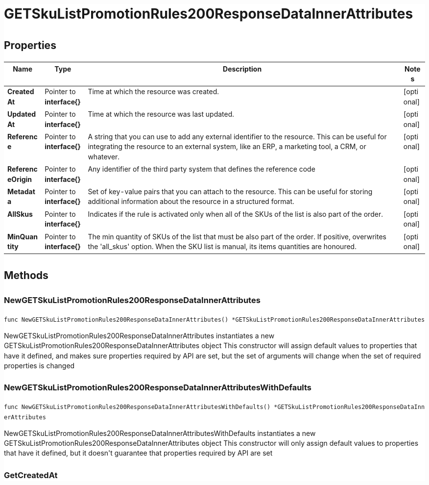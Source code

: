 # GETSkuListPromotionRules200ResponseDataInnerAttributes

## Properties

Name | Type | Description | Notes
------------ | ------------- | ------------- | -------------
**CreatedAt** | Pointer to **interface{}** | Time at which the resource was created. | [optional] 
**UpdatedAt** | Pointer to **interface{}** | Time at which the resource was last updated. | [optional] 
**Reference** | Pointer to **interface{}** | A string that you can use to add any external identifier to the resource. This can be useful for integrating the resource to an external system, like an ERP, a marketing tool, a CRM, or whatever. | [optional] 
**ReferenceOrigin** | Pointer to **interface{}** | Any identifier of the third party system that defines the reference code | [optional] 
**Metadata** | Pointer to **interface{}** | Set of key-value pairs that you can attach to the resource. This can be useful for storing additional information about the resource in a structured format. | [optional] 
**AllSkus** | Pointer to **interface{}** | Indicates if the rule is activated only when all of the SKUs of the list is also part of the order. | [optional] 
**MinQuantity** | Pointer to **interface{}** | The min quantity of SKUs of the list that must be also part of the order. If positive, overwrites the &#39;all_skus&#39; option. When the SKU list is manual, its items quantities are honoured. | [optional] 

## Methods

### NewGETSkuListPromotionRules200ResponseDataInnerAttributes

`func NewGETSkuListPromotionRules200ResponseDataInnerAttributes() *GETSkuListPromotionRules200ResponseDataInnerAttributes`

NewGETSkuListPromotionRules200ResponseDataInnerAttributes instantiates a new GETSkuListPromotionRules200ResponseDataInnerAttributes object
This constructor will assign default values to properties that have it defined,
and makes sure properties required by API are set, but the set of arguments
will change when the set of required properties is changed

### NewGETSkuListPromotionRules200ResponseDataInnerAttributesWithDefaults

`func NewGETSkuListPromotionRules200ResponseDataInnerAttributesWithDefaults() *GETSkuListPromotionRules200ResponseDataInnerAttributes`

NewGETSkuListPromotionRules200ResponseDataInnerAttributesWithDefaults instantiates a new GETSkuListPromotionRules200ResponseDataInnerAttributes object
This constructor will only assign default values to properties that have it defined,
but it doesn't guarantee that properties required by API are set

### GetCreatedAt
